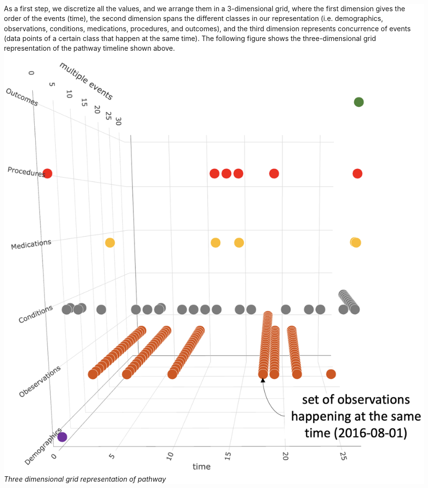 As a first step, we discretize all the values, and we arrange them in a 3-dimensional grid, where the first dimension gives the order of the events (time), the second dimension spans the different classes in our representation (i.e. demographics, observations, conditions, medications, procedures, and outcomes), and the third dimension represents concurrence of events (data points of a certain class that happen at the same time). The following figure shows the three-dimensional grid representation of the pathway timeline shown above.

![Three dimensional grid representation of pathway](images/pathway_3d_matrix_v2_with_label.png)
*Three dimensional grid representation of pathway*
